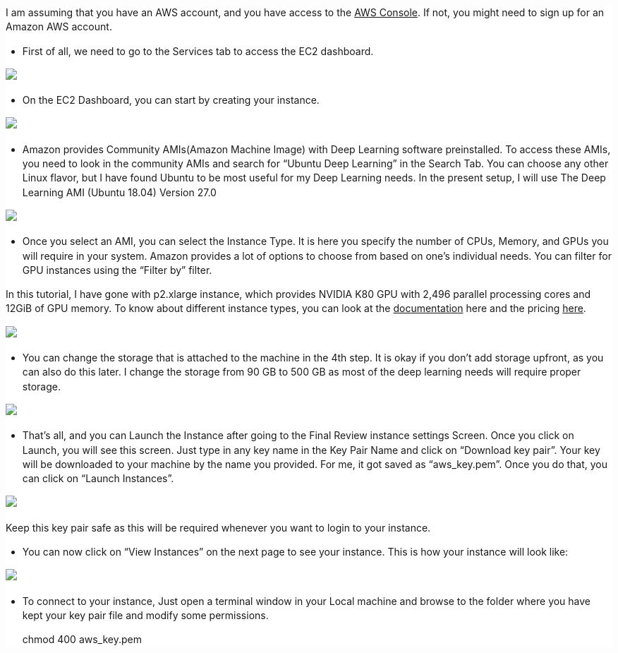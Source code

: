 I am assuming that you have an AWS account, and you have access to the [AWS Console](https://aws.amazon.com/console/). If not, you might need to sign up for an Amazon AWS account.

-  First of all, we need to go to the Services tab to access the EC2 dashboard.

![](/images/dls/1.png)

- On the EC2 Dashboard, you can start by creating your instance.

![](/images/dls/2.png)

- Amazon provides Community AMIs(Amazon Machine Image) with Deep Learning software preinstalled. To access these AMIs, you need to look in the community AMIs and search for “Ubuntu Deep Learning” in the Search Tab. You can choose any other Linux flavor, but I have found Ubuntu to be most useful for my Deep Learning needs. In the present setup, I will use The Deep Learning AMI (Ubuntu 18.04) Version 27.0

![](/images/dls/3.png)

- Once you select an AMI, you can select the Instance Type. It is here you specify the number of CPUs, Memory, and GPUs you will require in your system. Amazon provides a lot of options to choose from based on one’s individual needs. You can filter for GPU instances using the “Filter by” filter.

In this tutorial, I have gone with p2.xlarge instance, which provides NVIDIA K80 GPU with 2,496 parallel processing cores and 12GiB of GPU memory. To know about different instance types, you can look at the [documentation](https://aws.amazon.com/ec2/instance-types/) here and the pricing [here](https://aws.amazon.com/emr/pricing/).

![](/images/dls/4.png)

- You can change the storage that is attached to the machine in the 4th step. It is okay if you don’t add storage upfront, as you can also do this later. I change the storage from 90 GB to 500 GB as most of the deep learning needs will require proper storage.

![](/images/dls/5.png)

- That’s all, and you can Launch the Instance after going to the Final Review instance settings Screen. Once you click on Launch, you will see this screen. Just type in any key name in the Key Pair Name and click on “Download key pair”. Your key will be downloaded to your machine by the name you provided. For me, it got saved as “aws_key.pem”. Once you do that, you can click on “Launch Instances”.

![](/images/dls/6.png)

Keep this key pair safe as this will be required whenever you want to login to your instance.

- You can now click on “View Instances” on the next page to see your instance. This is how your instance will look like:

![](/images/dls/7.png)

- To connect to your instance, Just open a terminal window in your Local machine and browse to the folder where you have kept your key pair file and modify some permissions.

    chmod 400 aws_key.pem
